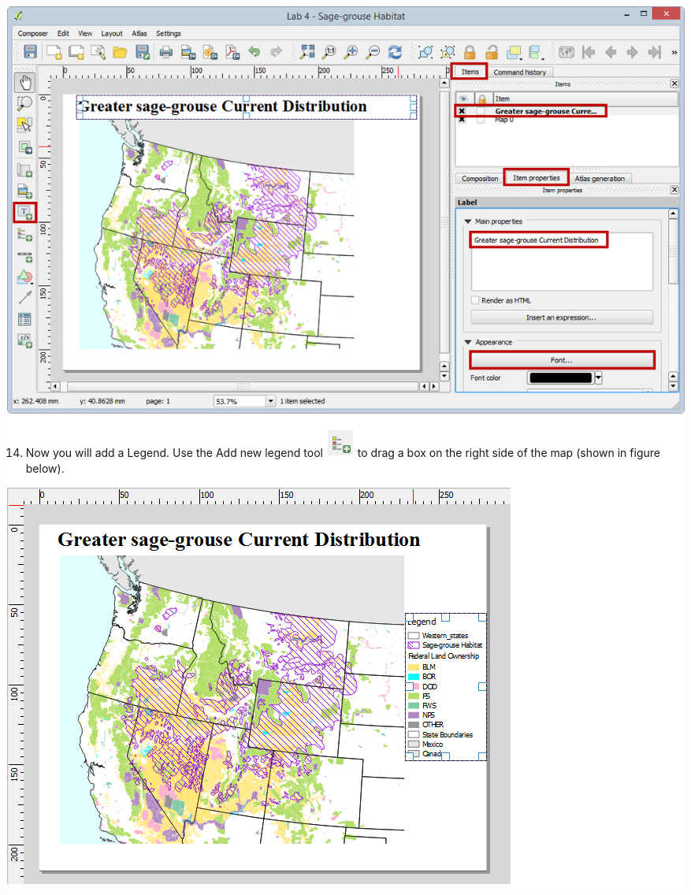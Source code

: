 ![Adding a Title](figures/Adding_A_Title.png "Adding a Title")

14. Now you will add a Legend. Use the Add new legend tool ![Add new legend](figures/Add_new_legend.png "Add new legend") to drag a box on the right side of the map (shown in figure below).

![Adding a Legend](figures/Adding_A_Legend.png "Adding a Legend")
